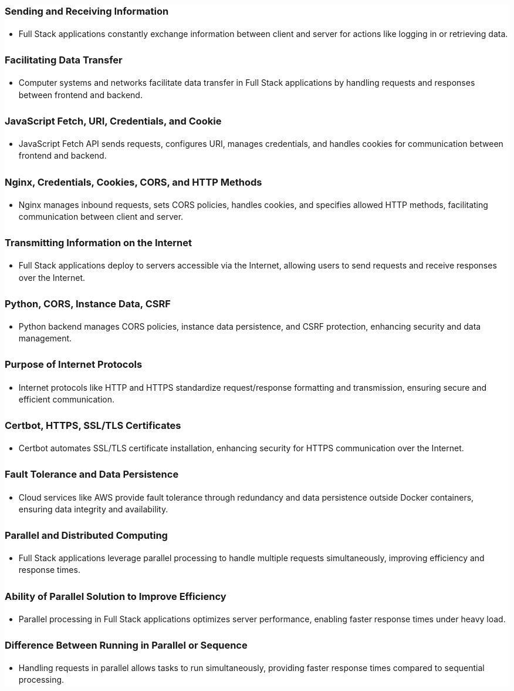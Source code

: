 ### Sending and Receiving Information
- Full Stack applications constantly exchange information between client and server for actions like logging in or retrieving data.

### Facilitating Data Transfer
- Computer systems and networks facilitate data transfer in Full Stack applications by handling requests and responses between frontend and backend.

### JavaScript Fetch, URI, Credentials, and Cookie
- JavaScript Fetch API sends requests, configures URI, manages credentials, and handles cookies for communication between frontend and backend.

### Nginx, Credentials, Cookies, CORS, and HTTP Methods
- Nginx manages inbound requests, sets CORS policies, handles cookies, and specifies allowed HTTP methods, facilitating communication between client and server.

### Transmitting Information on the Internet
- Full Stack applications deploy to servers accessible via the Internet, allowing users to send requests and receive responses over the Internet.

### Python, CORS, Instance Data, CSRF
- Python backend manages CORS policies, instance data persistence, and CSRF protection, enhancing security and data management.

### Purpose of Internet Protocols
- Internet protocols like HTTP and HTTPS standardize request/response formatting and transmission, ensuring secure and efficient communication.

### Certbot, HTTPS, SSL/TLS Certificates
- Certbot automates SSL/TLS certificate installation, enhancing security for HTTPS communication over the Internet.

### Fault Tolerance and Data Persistence
- Cloud services like AWS provide fault tolerance through redundancy and data persistence outside Docker containers, ensuring data integrity and availability.

### Parallel and Distributed Computing
- Full Stack applications leverage parallel processing to handle multiple requests simultaneously, improving efficiency and response times.

### Ability of Parallel Solution to Improve Efficiency
- Parallel processing in Full Stack applications optimizes server performance, enabling faster response times under heavy load.

### Difference Between Running in Parallel or Sequence
- Handling requests in parallel allows tasks to run simultaneously, providing faster response times compared to sequential processing.

